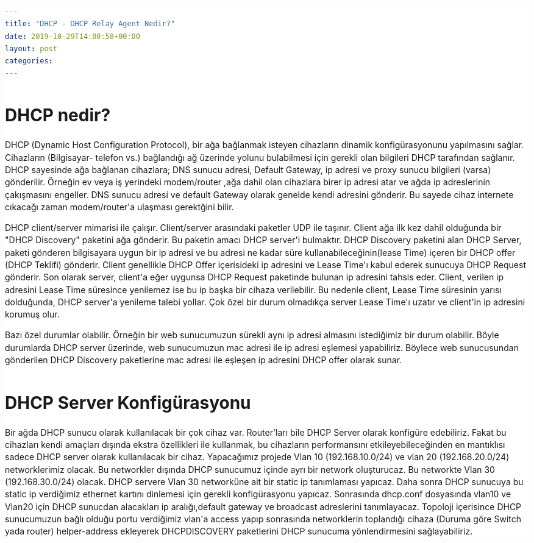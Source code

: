 ```yaml
---
title: "DHCP - DHCP Relay Agent Nedir?"
date: 2019-10-29T14:00:58+00:00
layout: post
categories:
---
```



# DHCP nedir?

DHCP (Dynamic Host Configuration Protocol), bir ağa bağlanmak isteyen cihazların dinamik konfigürasyonunu yapılmasını sağlar.
Cihazların (Bilgisayar- telefon vs.) bağlandığı ağ üzerinde yolunu bulabilmesi için gerekli olan bilgileri DHCP tarafından sağlanır.
DHCP sayesinde ağa bağlanan cihazlara; DNS sunucu adresi, Default Gateway, ip adresi ve proxy sunucu bilgileri (varsa) gönderilir.
Örneğin ev veya iş yerindeki modem/router ,ağa dahil olan cihazlara birer ip adresi atar ve ağda ip adreslerinin çakışmasını engeller. DNS sunucu adresi ve default Gateway olarak genelde kendi adresini gönderir. Bu sayede cihaz internete cıkacağı zaman modem/router'a ulaşması gerektğini bilir.

DHCP client/server mimarisi ile çalışır. Client/server arasındaki paketler UDP ile taşınır.
Client ağa ilk kez dahil olduğunda bir "DHCP Discovery" paketini ağa gönderir.
Bu paketin amacı DHCP server'i bulmaktır.
DHCP Discovery paketini alan DHCP Server, paketi gönderen bilgisayara uygun bir ip adresi ve bu adresi ne kadar süre kullanabileceğinin(lease Time) içeren bir DHCP offer (DHCP Teklifi) gönderir.
Client genellikle DHCP Offer içerisideki ip adresini ve Lease Time'ı kabul ederek sunucuya DHCP Request gönderir.
Son olarak server, client'a  eğer uygunsa DHCP Request paketinde bulunan ip adresini tahsis eder. 
Client, verilen ip adresini Lease Time süresince yenilemez ise bu ip başka bir cihaza verilebilir.
Bu nedenle client, Lease Time süresinin yarısı dolduğunda, DHCP server'a yenileme talebi yollar.
Çok özel bir durum olmadıkça server Lease Time'ı uzatır ve client'in ip adresini korumuş olur.

Bazı özel durumlar olabilir. Örneğin bir web sunucumuzun sürekli aynı ip adresi almasını istediğimiz bir durum olabilir.
Böyle durumlarda DHCP server üzerinde, web sunucumuzun mac adresi ile ip adresi eşlemesi yapabiliriz. Böylece web sunucusundan gönderilen DHCP Discovery paketlerine mac adresi ile eşleşen ip adresini DHCP offer olarak sunar.

# DHCP Server Konfigürasyonu 

Bir ağda DHCP sunucu olarak kullanılacak bir çok cihaz var. Router'ları bile DHCP Server olarak konfigüre edebiliriz. 
Fakat bu cihazları kendi amaçları dışında ekstra özellikleri ile kullanmak, bu cihazların performansını etkileyebileceğinden en mantıklısı sadece DHCP server olarak kullanılacak bir cihaz. 
Yapacağımız projede Vlan 10 (192.168.10.0/24) ve vlan 20 (192.168.20.0/24) networklerimiz olacak. Bu networkler dışında DHCP sunucumuz içinde ayrı bir network oluşturucaz. Bu networkte Vlan 30 (192.168.30.0/24) olacak.
DHCP servere Vlan 30 networküne ait bir static ip tanımlaması yapıcaz. Daha sonra DHCP sunucuya bu static ip verdiğimiz ethernet kartını dinlemesi için gerekli konfigürasyonu yapıcaz.
Sonrasında dhcp.conf dosyasında vlan10 ve Vlan20 için DHCP sunucdan alacakları ip aralığı,default gateway ve broadcast adreslerini tanımlayacaz. 
Topoloji içerisince DHCP sunucumuzun bağlı olduğu portu verdiğimiz vlan'a access yapıp sonrasında networklerin toplandığı cihaza (Duruma göre Switch yada router) helper-address ekleyerek DHCPDISCOVERY paketlerini DHCP sunucuma yönlendirmesini sağlayabiliriz.
